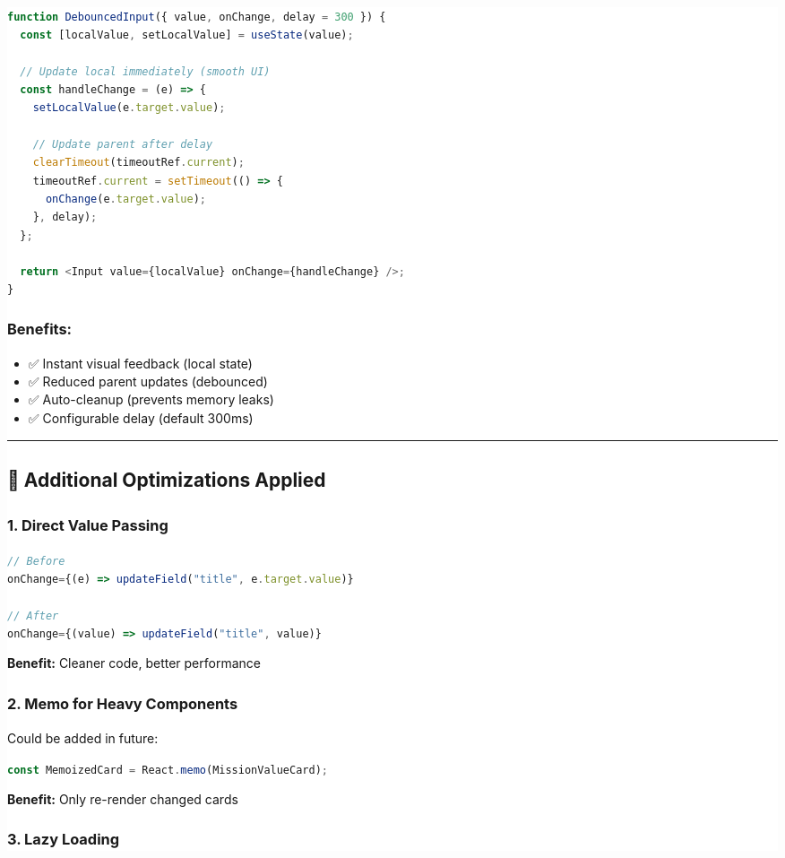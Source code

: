 ```javascript
function DebouncedInput({ value, onChange, delay = 300 }) {
  const [localValue, setLocalValue] = useState(value);

  // Update local immediately (smooth UI)
  const handleChange = (e) => {
    setLocalValue(e.target.value);

    // Update parent after delay
    clearTimeout(timeoutRef.current);
    timeoutRef.current = setTimeout(() => {
      onChange(e.target.value);
    }, delay);
  };

  return <Input value={localValue} onChange={handleChange} />;
}
```

### Benefits:

- ✅ Instant visual feedback (local state)
- ✅ Reduced parent updates (debounced)
- ✅ Auto-cleanup (prevents memory leaks)
- ✅ Configurable delay (default 300ms)

---

## 🎨 Additional Optimizations Applied

### 1. **Direct Value Passing**

```javascript
// Before
onChange={(e) => updateField("title", e.target.value)}

// After
onChange={(value) => updateField("title", value)}
```

**Benefit:** Cleaner code, better performance

### 2. **Memo for Heavy Components**

Could be added in future:

```javascript
const MemoizedCard = React.memo(MissionValueCard);
```

**Benefit:** Only re-render changed cards

### 3. **Lazy Loading**
